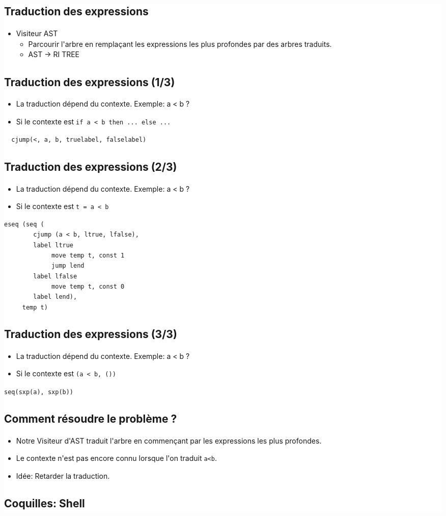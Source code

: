 ## Traduction des expressions

* Visiteur AST
    * Parcourir l'arbre en remplaçant les expressions les plus profondes par
      des arbres traduits.
    * AST -> RI TREE

## Traduction des expressions (1/3)

* La traduction dépend du contexte. Exemple: a < b ?

* Si le contexte est ``if a < b then ... else ...``

~~~
  cjump(<, a, b, truelabel, falselabel)
~~~ 

## Traduction des expressions (2/3)

* La traduction dépend du contexte. Exemple: a < b ?

* Si le contexte est ``t = a < b``

~~~
eseq (seq (
        cjump (a < b, ltrue, lfalse),
        label ltrue
             move temp t, const 1
             jump lend
        label lfalse
             move temp t, const 0
        label lend),
     temp t)
~~~ 

## Traduction des expressions (3/3)

* La traduction dépend du contexte. Exemple: a < b ?

* Si le contexte est ``(a < b, ())``

~~~
seq(sxp(a), sxp(b))
~~~ 


## Comment résoudre le problème ?

* Notre Visiteur d'AST traduit l'arbre en commençant par les expressions les plus profondes.
* Le contexte n'est pas encore connu lorsque l'on traduit ``a<b``.

* Idée: Retarder la traduction.

## Coquilles: Shell

